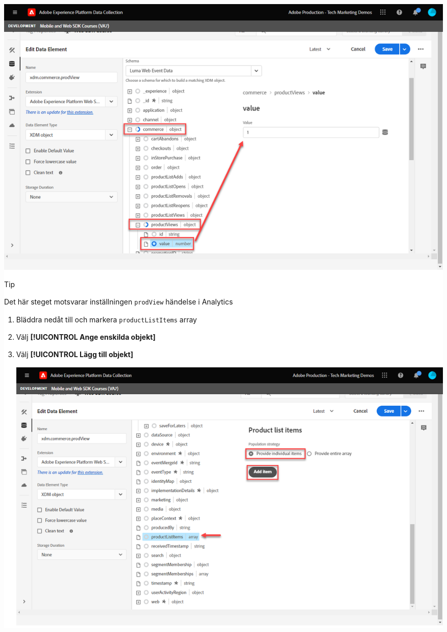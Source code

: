    ![Mappning av dataelement till XDM-objekt](assets/analytics-commerce-prodView.png)

   >[!TIP]
   >
   >Det här steget motsvarar inställningen `prodView` händelse i Analytics


1. Bläddra nedåt till och markera `productListItems` array
1. Välj **[!UICONTROL Ange enskilda objekt]**
1. Välj **[!UICONTROL Lägg till objekt]**

   ![Anger produktvyhändelse](assets/data-element-xdm-productlistitem.png)

